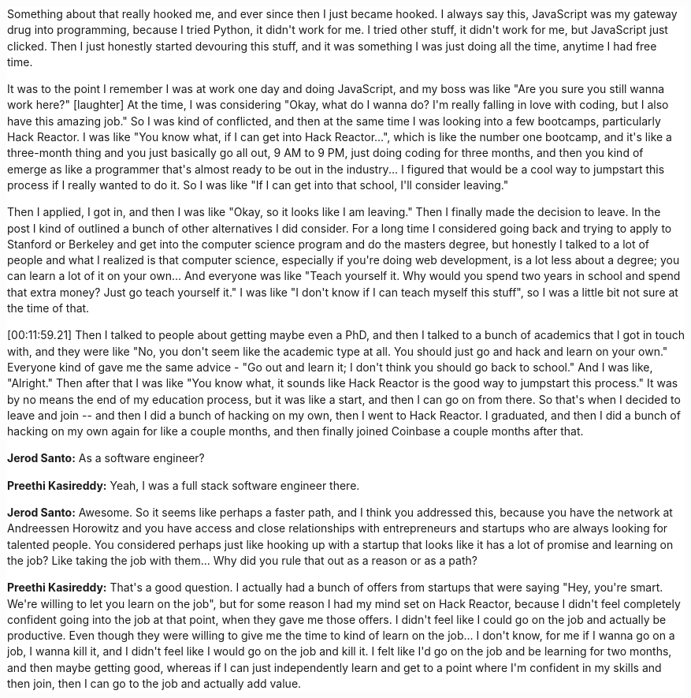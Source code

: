 Something about that really hooked me, and ever since then I just became hooked. I always say this, JavaScript was my gateway drug into programming, because I tried Python, it didn't work for me. I tried other stuff, it didn't work for me, but JavaScript just clicked. Then I just honestly started devouring this stuff, and it was something I was just doing all the time, anytime I had free time.

It was to the point I remember I was at work one day and doing JavaScript, and my boss was like "Are you sure you still wanna work here?" \[laughter\] At the time, I was considering "Okay, what do I wanna do? I'm really falling in love with coding, but I also have this amazing job." So I was kind of conflicted, and then at the same time I was looking into a few bootcamps, particularly Hack Reactor. I was like "You know what, if I can get into Hack Reactor...", which is like the number one bootcamp, and it's like a three-month thing and you just basically go all out, 9 AM to 9 PM, just doing coding for three months, and then you kind of emerge as like a programmer that's almost ready to be out in the industry... I figured that would be a cool way to jumpstart this process if I really wanted to do it. So I was like "If I can get into that school, I'll consider leaving."

Then I applied, I got in, and then I was like "Okay, so it looks like I am leaving." Then I finally made the decision to leave. In the post I kind of outlined a bunch of other alternatives I did consider. For a long time I considered going back and trying to apply to Stanford or Berkeley and get into the computer science program and do the masters degree, but honestly I talked to a lot of people and what I realized is that computer science, especially if you're doing web development, is a lot less about a degree; you can learn a lot of it on your own... And everyone was like "Teach yourself it. Why would you spend two years in school and spend that extra money? Just go teach yourself it." I was like "I don't know if I can teach myself this stuff", so I was a little bit not sure at the time of that.

\[00:11:59.21\] Then I talked to people about getting maybe even a PhD, and then I talked to a bunch of academics that I got in touch with, and they were like "No, you don't seem like the academic type at all. You should just go and hack and learn on your own." Everyone kind of gave me the same advice - "Go out and learn it; I don't think you should go back to school." And I was like, "Alright." Then after that I was like "You know what, it sounds like Hack Reactor is the good way to jumpstart this process." It was by no means the end of my education process, but it was like a start, and then I can go on from there. So that's when I decided to leave and join -- and then I did a bunch of hacking on my own, then I went to Hack Reactor. I graduated, and then I did a bunch of hacking on my own again for like a couple months, and then finally joined Coinbase a couple months after that.

**Jerod Santo:** As a software engineer?

**Preethi Kasireddy:** Yeah, I was a full stack software engineer there.

**Jerod Santo:** Awesome. So it seems like perhaps a faster path, and I think you addressed this, because you have the network at Andreessen Horowitz and you have access and close relationships with entrepreneurs and startups who are always looking for talented people. You considered perhaps just like hooking up with a startup that looks like it has a lot of promise and learning on the job? Like taking the job with them... Why did you rule that out as a reason or as a path?

**Preethi Kasireddy:** That's a good question. I actually had a bunch of offers from startups that were saying "Hey, you're smart. We're willing to let you learn on the job", but for some reason I had my mind set on Hack Reactor, because I didn't feel completely confident going into the job at that point, when they gave me those offers. I didn't feel like I could go on the job and actually be productive. Even though they were willing to give me the time to kind of learn on the job... I don't know, for me if I wanna go on a job, I wanna kill it, and I didn't feel like I would go on the job and kill it. I felt like I'd go on the job and be learning for two months, and then maybe getting good, whereas if I can just independently learn and get to a point where I'm confident in my skills and then join, then I can go to the job and actually add value.

